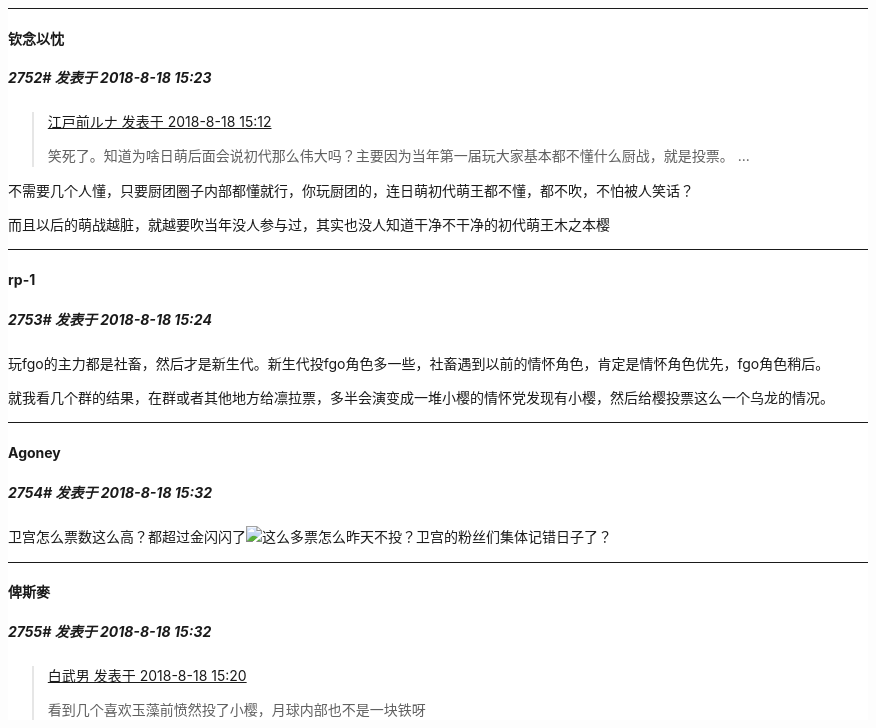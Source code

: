 
-----

####  钦念以忱  
##### 2752#       发表于 2018-8-18 15:23



<blockquote><a href="httphttps://bbs.saraba1st.com/2b/forum.php?mod=redirect&amp;goto=findpost&amp;pid=40686140&amp;ptid=1725775" target="_blank">江戸前ルナ 发表于 2018-8-18 15:12</a>

笑死了。知道为啥日萌后面会说初代那么伟大吗？主要因为当年第一届玩大家基本都不懂什么厨战，就是投票。 ...</blockquote>
不需要几个人懂，只要厨团圈子内部都懂就行，你玩厨团的，连日萌初代萌王都不懂，都不吹，不怕被人笑话？

而且以后的萌战越脏，就越要吹当年没人参与过，其实也没人知道干净不干净的初代萌王木之本樱







-----

####  rp-1  
##### 2753#       发表于 2018-8-18 15:24




玩fgo的主力都是社畜，然后才是新生代。新生代投fgo角色多一些，社畜遇到以前的情怀角色，肯定是情怀角色优先，fgo角色稍后。

就我看几个群的结果，在群或者其他地方给凛拉票，多半会演变成一堆小樱的情怀党发现有小樱，然后给樱投票这么一个乌龙的情况。







-----

####  Agoney  
##### 2754#       发表于 2018-8-18 15:32




卫宫怎么票数这么高？都超过金闪闪了<img src="https://static.saraba1st.com/image/smiley/face2017/001.png" referrerpolicy="no-referrer">这么多票怎么昨天不投？卫宫的粉丝们集体记错日子了？







-----

####  俾斯麥  
##### 2755#       发表于 2018-8-18 15:32



<blockquote><a href="httphttps://bbs.saraba1st.com/2b/forum.php?mod=redirect&amp;goto=findpost&amp;pid=40686191&amp;ptid=1725775" target="_blank">白武男 发表于 2018-8-18 15:20</a>

看到几个喜欢玉藻前愤然投了小樱，月球内部也不是一块铁呀
